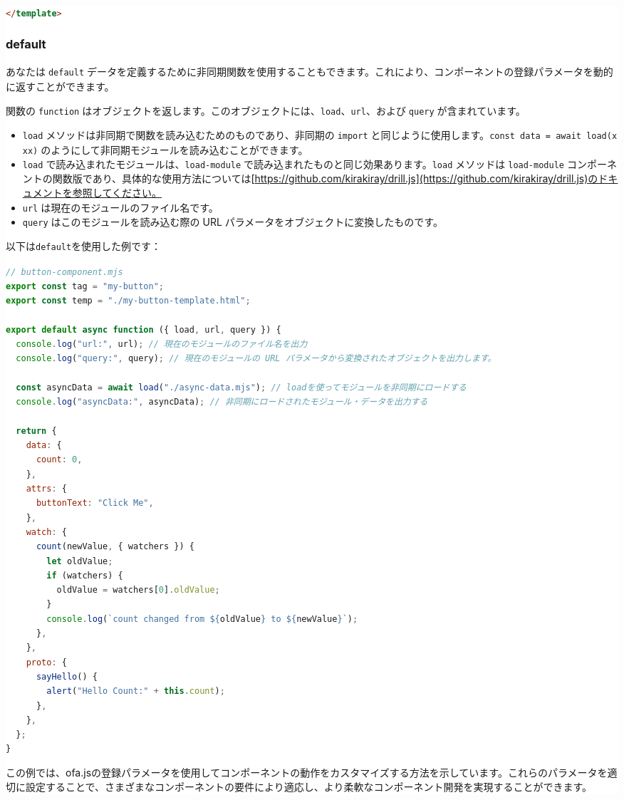 ```html
</template>
```

</comp-viewer>

### default

あなたは `default` データを定義するために非同期関数を使用することもできます。これにより、コンポーネントの登録パラメータを動的に返すことができます。

関数の `function` はオブジェクトを返します。このオブジェクトには、`load`、`url`、および `query` が含まれています。

- `load` メソッドは非同期で関数を読み込むためのものであり、非同期の `import` と同じように使用します。`const data = await load(xxx)` のようにして非同期モジュールを読み込むことができます。
- `load` で読み込まれたモジュールは、`load-module` で読み込まれたものと同じ効果あります。`load` メソッドは `load-module` コンポーネントの関数版であり、具体的な使用方法については[https://github.com/kirakiray/drill.js](https://github.com/kirakiray/drill.js)のドキュメントを参照してください。
- `url` は現在のモジュールのファイル名です。
- `query` はこのモジュールを読み込む際の URL パラメータをオブジェクトに変換したものです。

以下は`default`を使用した例です：

```javascript
// button-component.mjs
export const tag = "my-button";
export const temp = "./my-button-template.html";

export default async function ({ load, url, query }) {
  console.log("url:", url); // 現在のモジュールのファイル名を出力
  console.log("query:", query); // 現在のモジュールの URL パラメータから変換されたオブジェクトを出力します。

  const asyncData = await load("./async-data.mjs"); // loadを使ってモジュールを非同期にロードする
  console.log("asyncData:", asyncData); // 非同期にロードされたモジュール・データを出力する

  return {
    data: {
      count: 0,
    },
    attrs: {
      buttonText: "Click Me",
    },
    watch: {
      count(newValue, { watchers }) {
        let oldValue;
        if (watchers) {
          oldValue = watchers[0].oldValue;
        }
        console.log(`count changed from ${oldValue} to ${newValue}`);
      },
    },
    proto: {
      sayHello() {
        alert("Hello Count:" + this.count);
      },
    },
  };
}
```

この例では、ofa.jsの登録パラメータを使用してコンポーネントの動作をカスタマイズする方法を示しています。これらのパラメータを適切に設定することで、さまざまなコンポーネントの要件により適応し、より柔軟なコンポーネント開発を実現することができます。